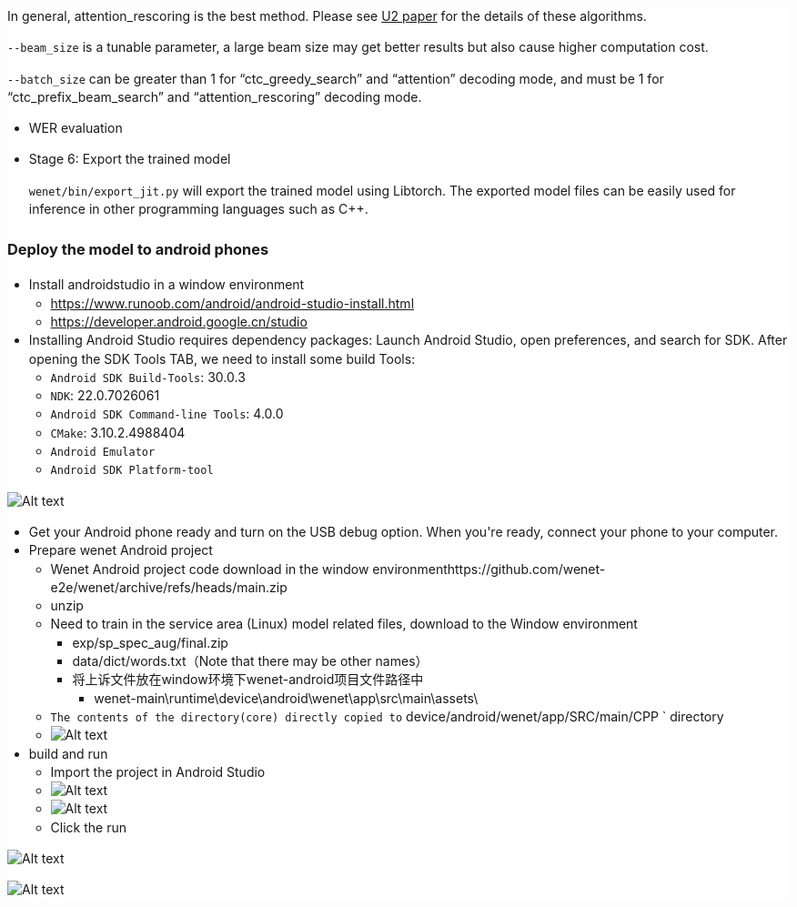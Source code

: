   In general, attention_rescoring is the best method. Please see [U2 paper](https://arxiv.org/pdf/2012.05481.pdf) for the details of these algorithms.

  `--beam_size` is a tunable parameter, a large beam size may get better results but also cause higher computation cost.

  `--batch_size` can be greater than 1 for “ctc_greedy_search” and “attention” decoding mode, and must be 1 for “ctc_prefix_beam_search” and “attention_rescoring” decoding mode.

  - WER evaluation

+ Stage 6: Export the trained model

  `wenet/bin/export_jit.py` will export the trained model using Libtorch. The exported model files can be easily used for inference in other programming languages such as C++.

### Deploy the model to android phones

+ Install androidstudio in a window environment
  + https://www.runoob.com/android/android-studio-install.html
  + https://developer.android.google.cn/studio
+ Installing Android Studio requires dependency packages: Launch Android Studio, open preferences, and search for SDK. After opening the SDK Tools TAB, we need to install some build Tools:
  - `Android SDK Build-Tools`: 30.0.3
  - `NDK`: 22.0.7026061
  - `Android SDK Command-line Tools`: 4.0.0
  - `CMake`: 3.10.2.4988404
  - `Android Emulator`
  - `Android SDK Platform-tool`

![Alt text](https://github.com/yuhangear/wenet-android/tree/main/img/06.png)

+ Get your Android phone ready and turn on the USB debug option. When you're ready, connect your phone to your computer.
+ Prepare wenet Android project
  + Wenet Android project code download in the window environmenthttps://github.com/wenet-e2e/wenet/archive/refs/heads/main.zip
  + unzip
  + Need to train in the service area (Linux) model related files, download to the Window environment
    + exp/sp_spec_aug/final.zip
    + data/dict/words.txt（Note that there may be other names）
    + 将上诉文件放在window环境下wenet-android项目文件路径中
      + wenet-main\runtime\device\android\wenet\app\src\main\assets\
  + ` The contents of the directory(core) directly copied to ` device/android/wenet/app/SRC/main/CPP ` directory
  + ![Alt text](https://github.com/yuhangear/wenet-android/tree/main/img/04.png)
+ build and   run
  + Import the project in Android Studio
  + ![Alt text](https://github.com/yuhangear/wenet-android/tree/main/img/02.png)
  + ![Alt text](https://github.com/yuhangear/wenet-android/tree/main/img/03.png)
  + Click the run

![Alt text](https://github.com/yuhangear/wenet-android/tree/main/img/01.png)

![Alt text](https://github.com/yuhangear/wenet-android/tree/main/img/05.png)

